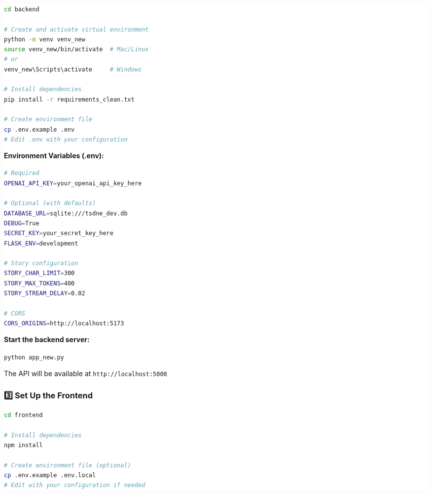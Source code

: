 ```bash
cd backend

# Create and activate virtual environment
python -m venv venv_new
source venv_new/bin/activate  # Mac/Linux
# or
venv_new\Scripts\activate     # Windows

# Install dependencies
pip install -r requirements_clean.txt

# Create environment file
cp .env.example .env
# Edit .env with your configuration
```

**Environment Variables (.env):**
```bash
# Required
OPENAI_API_KEY=your_openai_api_key_here

# Optional (with defaults)
DATABASE_URL=sqlite:///tsdne_dev.db
DEBUG=True
SECRET_KEY=your_secret_key_here
FLASK_ENV=development

# Story configuration
STORY_CHAR_LIMIT=300
STORY_MAX_TOKENS=400
STORY_STREAM_DELAY=0.02

# CORS
CORS_ORIGINS=http://localhost:5173
```

**Start the backend server:**
```bash
python app_new.py
```

The API will be available at `http://localhost:5000`

### **3️⃣ Set Up the Frontend**

```bash
cd frontend

# Install dependencies
npm install

# Create environment file (optional)
cp .env.example .env.local
# Edit with your configuration if needed
```
